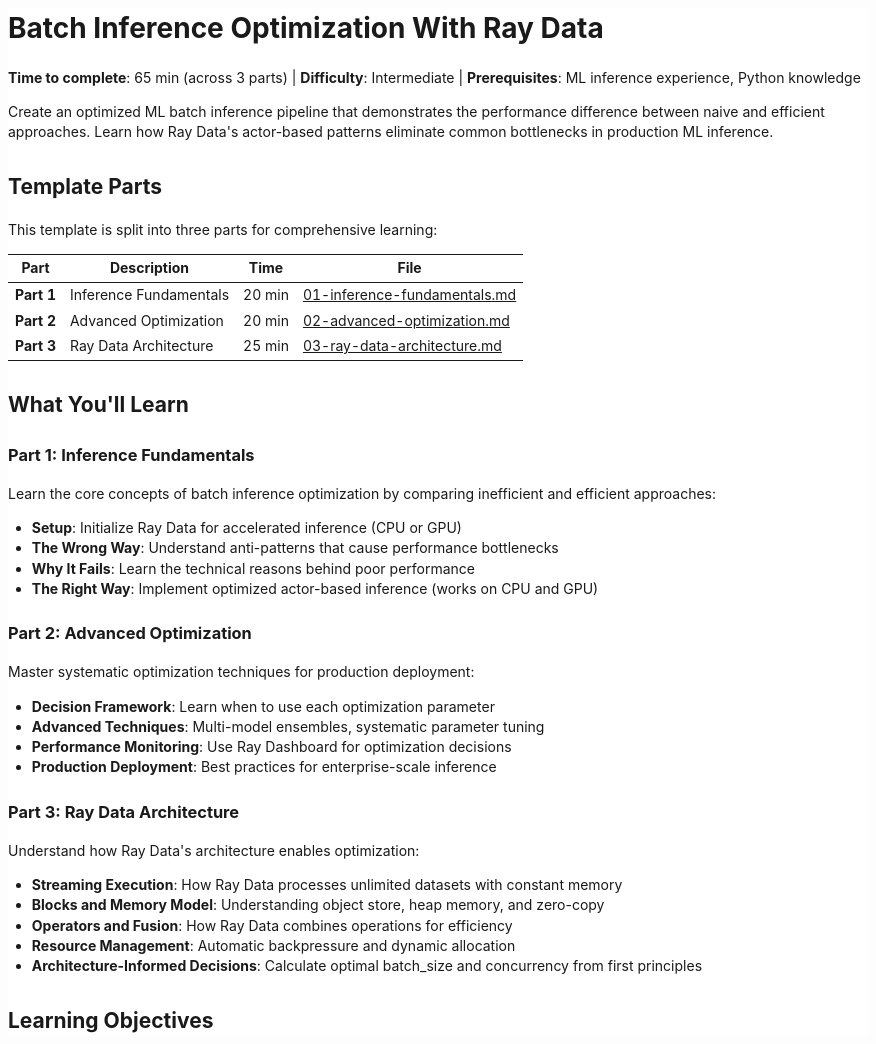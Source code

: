 # Batch Inference Optimization With Ray Data

**Time to complete**: 65 min (across 3 parts) | **Difficulty**: Intermediate | **Prerequisites**: ML inference experience, Python knowledge

Create an optimized ML batch inference pipeline that demonstrates the performance difference between naive and efficient approaches. Learn how Ray Data's actor-based patterns eliminate common bottlenecks in production ML inference.

## Template Parts

This template is split into three parts for comprehensive learning:

| Part | Description | Time | File |
|------|-------------|------|------|
| **Part 1** | Inference Fundamentals | 20 min | [01-inference-fundamentals.md](01-inference-fundamentals.md) |
| **Part 2** | Advanced Optimization | 20 min | [02-advanced-optimization.md](02-advanced-optimization.md) |
| **Part 3** | Ray Data Architecture | 25 min | [03-ray-data-architecture.md](03-ray-data-architecture.md) |

## What You'll Learn

### Part 1: Inference Fundamentals
Learn the core concepts of batch inference optimization by comparing inefficient and efficient approaches:
- **Setup**: Initialize Ray Data for accelerated inference (CPU or GPU)
- **The Wrong Way**: Understand anti-patterns that cause performance bottlenecks
- **Why It Fails**: Learn the technical reasons behind poor performance
- **The Right Way**: Implement optimized actor-based inference (works on CPU and GPU)

### Part 2: Advanced Optimization
Master systematic optimization techniques for production deployment:
- **Decision Framework**: Learn when to use each optimization parameter
- **Advanced Techniques**: Multi-model ensembles, systematic parameter tuning
- **Performance Monitoring**: Use Ray Dashboard for optimization decisions
- **Production Deployment**: Best practices for enterprise-scale inference

### Part 3: Ray Data Architecture
Understand how Ray Data's architecture enables optimization:
- **Streaming Execution**: How Ray Data processes unlimited datasets with constant memory
- **Blocks and Memory Model**: Understanding object store, heap memory, and zero-copy
- **Operators and Fusion**: How Ray Data combines operations for efficiency
- **Resource Management**: Automatic backpressure and dynamic allocation
- **Architecture-Informed Decisions**: Calculate optimal batch_size and concurrency from first principles

## Learning Objectives
